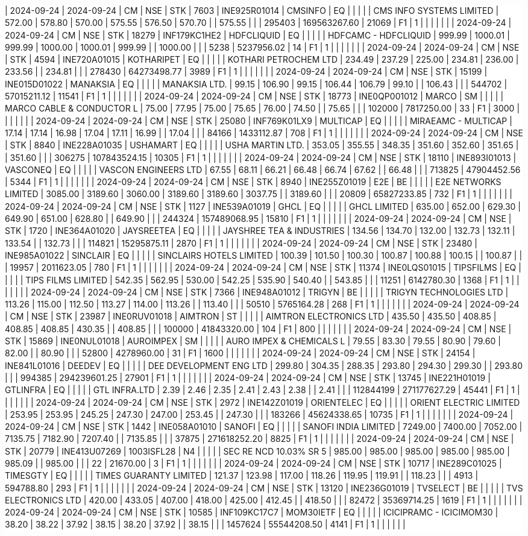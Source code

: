 | 2024-09-24 | 2024-09-24 | CM | NSE | STK | 7603 | INE925R01014 | CMSINFO | EQ |  |  |  |  | CMS INFO SYSTEMS LIMITED | 572.00 | 578.80 | 570.00 | 575.55 | 576.50 | 570.70 |  | 575.55 |  |  | 295403 | 169563267.60 | 21069 | F1 | 1 |  |  |  |  |  |
| 2024-09-24 | 2024-09-24 | CM | NSE | STK | 18279 | INF179KC1HE2 | HDFCLIQUID | EQ |  |  |  |  | HDFCAMC - HDFCLIQUID | 999.99 | 1000.01 | 999.99 | 1000.00 | 1000.01 | 999.99 |  | 1000.00 |  |  | 5238 | 5237956.02 | 14 | F1 | 1 |  |  |  |  |  |
| 2024-09-24 | 2024-09-24 | CM | NSE | STK | 4594 | INE720A01015 | KOTHARIPET | EQ |  |  |  |  | KOTHARI PETROCHEM LTD | 234.49 | 237.29 | 225.00 | 234.81 | 236.00 | 233.56 |  | 234.81 |  |  | 278430 | 64273498.77 | 3989 | F1 | 1 |  |  |  |  |  |
| 2024-09-24 | 2024-09-24 | CM | NSE | STK | 15199 | INE015D01022 | MANAKSIA | EQ |  |  |  |  | MANAKSIA LTD. | 99.15 | 106.90 | 99.15 | 106.44 | 106.79 | 99.10 |  | 106.43 |  |  | 544702 | 57015211.12 | 11541 | F1 | 1 |  |  |  |  |  |
| 2024-09-24 | 2024-09-24 | CM | NSE | STK | 18773 | INE0QP001012 | MARCO | SM |  |  |  |  | MARCO CABLE & CONDUCTOR L | 75.00 | 77.95 | 75.00 | 75.65 | 76.00 | 74.50 |  | 75.65 |  |  | 102000 | 7817250.00 | 33 | F1 | 3000 |  |  |  |  |  |
| 2024-09-24 | 2024-09-24 | CM | NSE | STK | 25080 | INF769K01LX9 | MULTICAP | EQ |  |  |  |  | MIRAEAMC - MULTICAP | 17.14 | 17.14 | 16.98 | 17.04 | 17.11 | 16.99 |  | 17.04 |  |  | 84166 | 1433112.87 | 708 | F1 | 1 |  |  |  |  |  |
| 2024-09-24 | 2024-09-24 | CM | NSE | STK | 8840 | INE228A01035 | USHAMART | EQ |  |  |  |  | USHA MARTIN LTD. | 353.05 | 355.55 | 348.35 | 351.60 | 352.60 | 351.65 |  | 351.60 |  |  | 306275 | 107843524.15 | 10305 | F1 | 1 |  |  |  |  |  |
| 2024-09-24 | 2024-09-24 | CM | NSE | STK | 18110 | INE893I01013 | VASCONEQ | EQ |  |  |  |  | VASCON ENGINEERS LTD | 67.55 | 68.11 | 66.21 | 66.48 | 66.74 | 67.62 |  | 66.48 |  |  | 713825 | 47904452.56 | 5344 | F1 | 1 |  |  |  |  |  |
| 2024-09-24 | 2024-09-24 | CM | NSE | STK | 8940 | INE255Z01019 | E2E | BE |  |  |  |  | E2E NETWORKS LIMITED | 3085.00 | 3189.60 | 3060.00 | 3189.60 | 3189.60 | 3037.75 |  | 3189.60 |  |  | 20809 | 65827233.85 | 732 | F1 | 1 |  |  |  |  |  |
| 2024-09-24 | 2024-09-24 | CM | NSE | STK | 1127 | INE539A01019 | GHCL | EQ |  |  |  |  | GHCL LIMITED | 635.00 | 652.00 | 629.30 | 649.90 | 651.00 | 628.80 |  | 649.90 |  |  | 244324 | 157489068.95 | 15810 | F1 | 1 |  |  |  |  |  |
| 2024-09-24 | 2024-09-24 | CM | NSE | STK | 1720 | INE364A01020 | JAYSREETEA | EQ |  |  |  |  | JAYSHREE TEA & INDUSTRIES | 134.56 | 134.70 | 132.00 | 132.73 | 132.11 | 133.54 |  | 132.73 |  |  | 114821 | 15295875.11 | 2870 | F1 | 1 |  |  |  |  |  |
| 2024-09-24 | 2024-09-24 | CM | NSE | STK | 23480 | INE985A01022 | SINCLAIR | EQ |  |  |  |  | SINCLAIRS HOTELS LIMITED | 100.39 | 101.50 | 100.30 | 100.87 | 100.88 | 100.15 |  | 100.87 |  |  | 19957 | 2011623.05 | 780 | F1 | 1 |  |  |  |  |  |
| 2024-09-24 | 2024-09-24 | CM | NSE | STK | 11374 | INE0LQS01015 | TIPSFILMS | EQ |  |  |  |  | TIPS FILMS LIMITED | 542.35 | 562.95 | 530.00 | 542.25 | 535.90 | 540.40 |  | 543.85 |  |  | 11251 | 6142780.30 | 1368 | F1 | 1 |  |  |  |  |  |
| 2024-09-24 | 2024-09-24 | CM | NSE | STK | 7366 | INE948A01012 | TRIGYN | BE |  |  |  |  | TRIGYN TECHNOLOGIES LTD | 113.26 | 115.00 | 112.50 | 113.27 | 114.00 | 113.26 |  | 113.40 |  |  | 50510 | 5765164.28 | 268 | F1 | 1 |  |  |  |  |  |
| 2024-09-24 | 2024-09-24 | CM | NSE | STK | 23987 | INE0RUV01018 | AIMTRON | ST |  |  |  |  | AIMTRON ELECTRONICS LTD | 435.50 | 435.50 | 408.85 | 408.85 | 408.85 | 430.35 |  | 408.85 |  |  | 100000 | 41843320.00 | 104 | F1 | 800 |  |  |  |  |  |
| 2024-09-24 | 2024-09-24 | CM | NSE | STK | 15869 | INE0NUL01018 | AUROIMPEX | SM |  |  |  |  | AURO IMPEX & CHEMICALS L | 79.55 | 83.30 | 79.55 | 80.90 | 79.60 | 82.00 |  | 80.90 |  |  | 52800 | 4278960.00 | 31 | F1 | 1600 |  |  |  |  |  |
| 2024-09-24 | 2024-09-24 | CM | NSE | STK | 24154 | INE841L01016 | DEEDEV | EQ |  |  |  |  | DEE DEVELOPMENT ENG LTD | 299.80 | 304.35 | 288.35 | 293.80 | 294.30 | 299.30 |  | 293.80 |  |  | 994385 | 294239601.25 | 27901 | F1 | 1 |  |  |  |  |  |
| 2024-09-24 | 2024-09-24 | CM | NSE | STK | 13745 | INE221H01019 | GTLINFRA | EQ |  |  |  |  | GTL INFRA.LTD | 2.39 | 2.46 | 2.35 | 2.41 | 2.43 | 2.38 |  | 2.41 |  |  | 112844199 | 271177627.29 | 45441 | F1 | 1 |  |  |  |  |  |
| 2024-09-24 | 2024-09-24 | CM | NSE | STK | 2972 | INE142Z01019 | ORIENTELEC | EQ |  |  |  |  | ORIENT ELECTRIC LIMITED | 253.95 | 253.95 | 245.25 | 247.30 | 247.00 | 253.45 |  | 247.30 |  |  | 183266 | 45624338.65 | 10735 | F1 | 1 |  |  |  |  |  |
| 2024-09-24 | 2024-09-24 | CM | NSE | STK | 1442 | INE058A01010 | SANOFI | EQ |  |  |  |  | SANOFI INDIA LIMITED | 7249.00 | 7400.00 | 7052.00 | 7135.75 | 7182.90 | 7207.40 |  | 7135.85 |  |  | 37875 | 271618252.20 | 8825 | F1 | 1 |  |  |  |  |  |
| 2024-09-24 | 2024-09-24 | CM | NSE | STK | 20779 | INE413U07269 | 1003ISFL28 | N4 |  |  |  |  | SEC RE NCD 10.03% SR 5 | 985.00 | 985.00 | 985.00 | 985.00 | 985.00 | 985.09 |  | 985.00 |  |  | 22 | 21670.00 | 3 | F1 | 1 |  |  |  |  |  |
| 2024-09-24 | 2024-09-24 | CM | NSE | STK | 10717 | INE289C01025 | TIMESGTY | EQ |  |  |  |  | TIMES GUARANTY LIMITED | 121.37 | 123.98 | 117.00 | 118.26 | 119.95 | 119.91 |  | 118.23 |  |  | 4913 | 594788.80 | 293 | F1 | 1 |  |  |  |  |  |
| 2024-09-24 | 2024-09-24 | CM | NSE | STK | 13120 | INE236G01019 | TVSELECT | BE |  |  |  |  | TVS ELECTRONICS LTD | 420.00 | 433.05 | 407.00 | 418.00 | 425.00 | 412.45 |  | 418.50 |  |  | 82472 | 35369714.25 | 1619 | F1 | 1 |  |  |  |  |  |
| 2024-09-24 | 2024-09-24 | CM | NSE | STK | 10585 | INF109KC17C7 | MOM30IETF | EQ |  |  |  |  | ICICIPRAMC - ICICIMOM30 | 38.20 | 38.22 | 37.92 | 38.15 | 38.20 | 37.92 |  | 38.15 |  |  | 1457624 | 55544208.50 | 4141 | F1 | 1 |  |  |  |  |  |